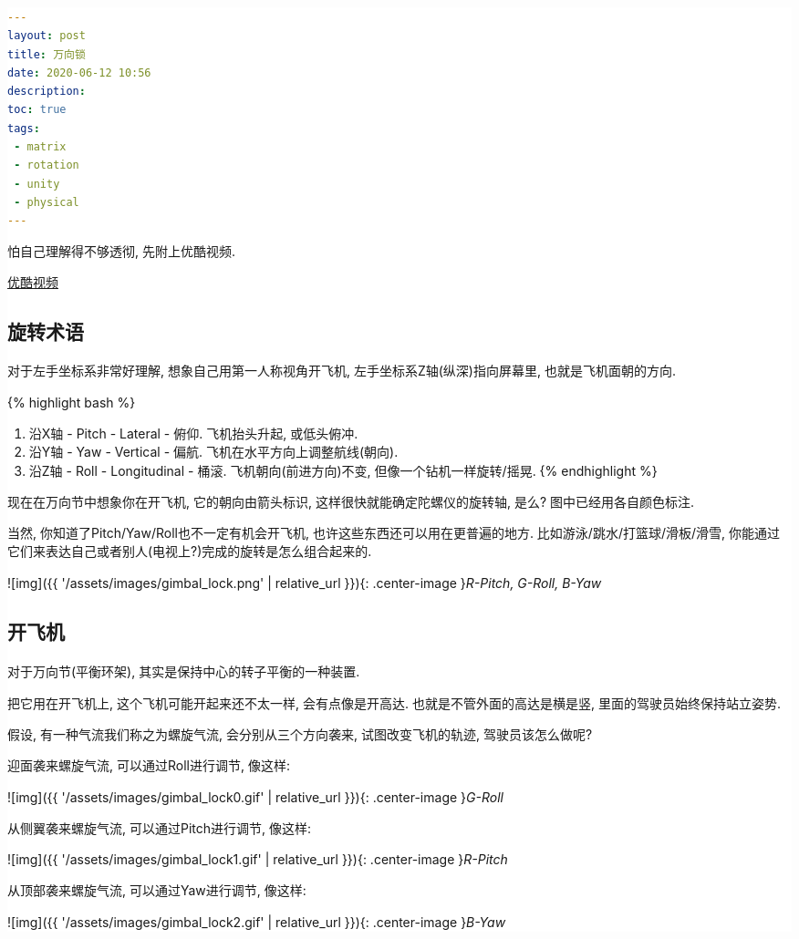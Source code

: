 ```yaml
---
layout: post
title: 万向锁
date: 2020-06-12 10:56
description: 
toc: true
tags:
 - matrix
 - rotation
 - unity
 - physical
---
```


怕自己理解得不够透彻, 先附上优酷视频.

[优酷视频](http://v.youku.com/v_show/id_XNzkyOTIyMTI=.html)

## 旋转术语

对于左手坐标系非常好理解, 想象自己用第一人称视角开飞机, 左手坐标系Z轴(纵深)指向屏幕里, 也就是飞机面朝的方向. 

{% highlight bash %}
1. 沿X轴 - Pitch  - Lateral         - 俯仰. 飞机抬头升起, 或低头俯冲.
2. 沿Y轴 - Yaw    - Vertical        - 偏航. 飞机在水平方向上调整航线(朝向).
3. 沿Z轴 - Roll   - Longitudinal    - 桶滚. 飞机朝向(前进方向)不变, 但像一个钻机一样旋转/摇晃.
{% endhighlight %}

现在在万向节中想象你在开飞机, 它的朝向由箭头标识, 这样很快就能确定陀螺仪的旋转轴, 是么? 图中已经用各自颜色标注.

当然, 你知道了Pitch/Yaw/Roll也不一定有机会开飞机, 也许这些东西还可以用在更普遍的地方. 比如游泳/跳水/打篮球/滑板/滑雪, 你能通过它们来表达自己或者别人(电视上?)完成的旋转是怎么组合起来的.

![img]({{ '/assets/images/gimbal_lock.png' | relative_url }}){: .center-image }*R-Pitch, G-Roll, B-Yaw*

## 开飞机

对于万向节(平衡环架), 其实是保持中心的转子平衡的一种装置. 

把它用在开飞机上, 这个飞机可能开起来还不太一样, 会有点像是开高达. 也就是不管外面的高达是横是竖, 里面的驾驶员始终保持站立姿势.

假设, 有一种气流我们称之为螺旋气流, 会分别从三个方向袭来, 试图改变飞机的轨迹, 驾驶员该怎么做呢?

迎面袭来螺旋气流, 可以通过Roll进行调节, 像这样:

![img]({{ '/assets/images/gimbal_lock0.gif' | relative_url }}){: .center-image }*G-Roll*

从侧翼袭来螺旋气流, 可以通过Pitch进行调节, 像这样:

![img]({{ '/assets/images/gimbal_lock1.gif' | relative_url }}){: .center-image }*R-Pitch*

从顶部袭来螺旋气流, 可以通过Yaw进行调节, 像这样:

![img]({{ '/assets/images/gimbal_lock2.gif' | relative_url }}){: .center-image }*B-Yaw*
